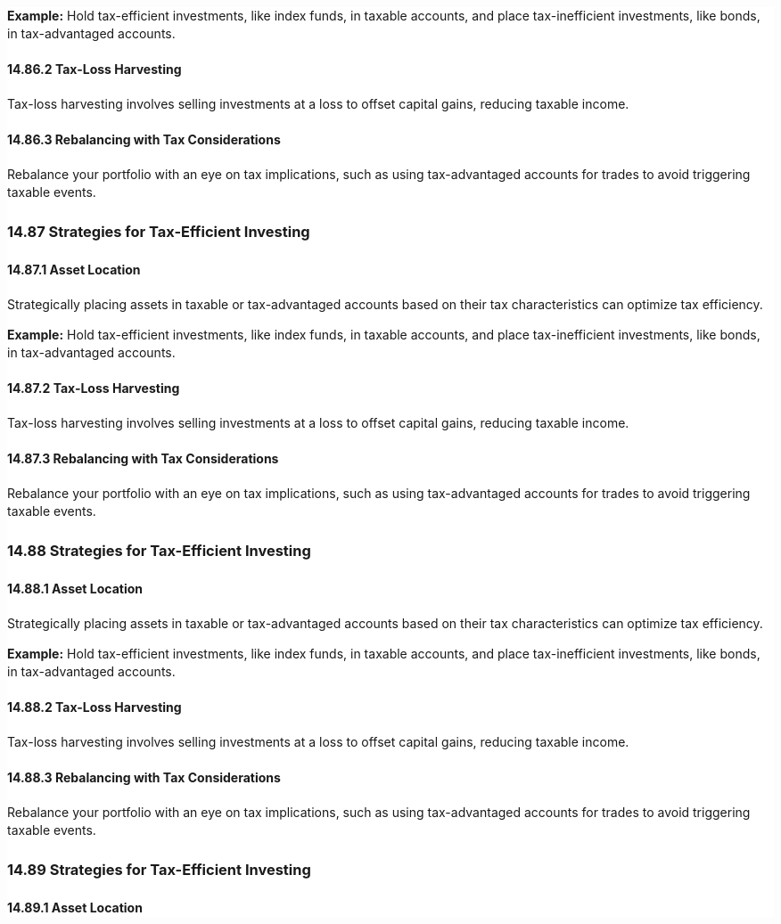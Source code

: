 **Example:** Hold tax-efficient investments, like index funds, in taxable accounts, and place tax-inefficient investments, like bonds, in tax-advantaged accounts.

#### 14.86.2 Tax-Loss Harvesting

Tax-loss harvesting involves selling investments at a loss to offset capital gains, reducing taxable income.

#### 14.86.3 Rebalancing with Tax Considerations

Rebalance your portfolio with an eye on tax implications, such as using tax-advantaged accounts for trades to avoid triggering taxable events.

### 14.87 Strategies for Tax-Efficient Investing

#### 14.87.1 Asset Location

Strategically placing assets in taxable or tax-advantaged accounts based on their tax characteristics can optimize tax efficiency.

**Example:** Hold tax-efficient investments, like index funds, in taxable accounts, and place tax-inefficient investments, like bonds, in tax-advantaged accounts.

#### 14.87.2 Tax-Loss Harvesting

Tax-loss harvesting involves selling investments at a loss to offset capital gains, reducing taxable income.

#### 14.87.3 Rebalancing with Tax Considerations

Rebalance your portfolio with an eye on tax implications, such as using tax-advantaged accounts for trades to avoid triggering taxable events.

### 14.88 Strategies for Tax-Efficient Investing

#### 14.88.1 Asset Location

Strategically placing assets in taxable or tax-advantaged accounts based on their tax characteristics can optimize tax efficiency.

**Example:** Hold tax-efficient investments, like index funds, in taxable accounts, and place tax-inefficient investments, like bonds, in tax-advantaged accounts.

#### 14.88.2 Tax-Loss Harvesting

Tax-loss harvesting involves selling investments at a loss to offset capital gains, reducing taxable income.

#### 14.88.3 Rebalancing with Tax Considerations

Rebalance your portfolio with an eye on tax implications, such as using tax-advantaged accounts for trades to avoid triggering taxable events.

### 14.89 Strategies for Tax-Efficient Investing

#### 14.89.1 Asset Location
